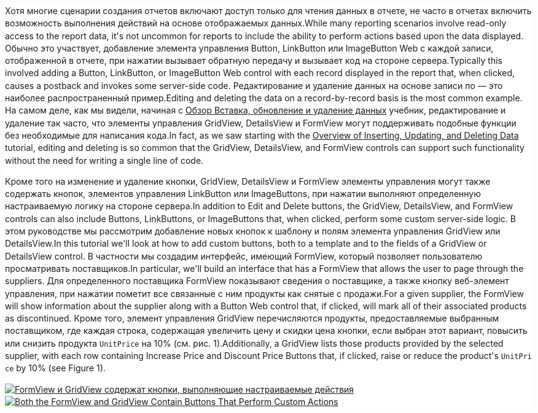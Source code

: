 <span data-ttu-id="f7c74-110">Хотя многие сценарии создания отчетов включают доступ только для чтения данных в отчете, не часто в отчетах включить возможность выполнения действий на основе отображаемых данных.</span><span class="sxs-lookup"><span data-stu-id="f7c74-110">While many reporting scenarios involve read-only access to the report data, it's not uncommon for reports to include the ability to perform actions based upon the data displayed.</span></span> <span data-ttu-id="f7c74-111">Обычно это участвует, добавление элемента управления Button, LinkButton или ImageButton Web с каждой записи, отображенной в отчете, при нажатии вызывает обратную передачу и вызывает код на стороне сервера.</span><span class="sxs-lookup"><span data-stu-id="f7c74-111">Typically this involved adding a Button, LinkButton, or ImageButton Web control with each record displayed in the report that, when clicked, causes a postback and invokes some server-side code.</span></span> <span data-ttu-id="f7c74-112">Редактирование и удаление данных на основе записи по — это наиболее распространенный пример.</span><span class="sxs-lookup"><span data-stu-id="f7c74-112">Editing and deleting the data on a record-by-record basis is the most common example.</span></span> <span data-ttu-id="f7c74-113">На самом деле, как мы видели, начиная с [Обзор Вставка, обновление и удаление данных](../editing-inserting-and-deleting-data/an-overview-of-inserting-updating-and-deleting-data-cs.md) учебник, редактирование и удаление так часто, что элементы управления GridView, DetailsView и FormView могут поддерживать подобные функции без необходимые для написания кода.</span><span class="sxs-lookup"><span data-stu-id="f7c74-113">In fact, as we saw starting with the [Overview of Inserting, Updating, and Deleting Data](../editing-inserting-and-deleting-data/an-overview-of-inserting-updating-and-deleting-data-cs.md) tutorial, editing and deleting is so common that the GridView, DetailsView, and FormView controls can support such functionality without the need for writing a single line of code.</span></span>

<span data-ttu-id="f7c74-114">Кроме того на изменение и удаление кнопки, GridView, DetailsView и FormView элементы управления могут также содержать кнопок, элементов управления LinkButton или ImageButtons, при нажатии выполняют определенную настраиваемую логику на стороне сервера.</span><span class="sxs-lookup"><span data-stu-id="f7c74-114">In addition to Edit and Delete buttons, the GridView, DetailsView, and FormView controls can also include Buttons, LinkButtons, or ImageButtons that, when clicked, perform some custom server-side logic.</span></span> <span data-ttu-id="f7c74-115">В этом руководстве мы рассмотрим добавление новых кнопок к шаблону и полям элемента управления GridView или DetailsView.</span><span class="sxs-lookup"><span data-stu-id="f7c74-115">In this tutorial we'll look at how to add custom buttons, both to a template and to the fields of a GridView or DetailsView control.</span></span> <span data-ttu-id="f7c74-116">В частности мы создадим интерфейс, имеющий FormView, который позволяет пользователю просматривать поставщиков.</span><span class="sxs-lookup"><span data-stu-id="f7c74-116">In particular, we'll build an interface that has a FormView that allows the user to page through the suppliers.</span></span> <span data-ttu-id="f7c74-117">Для определенного поставщика FormView показывают сведения о поставщике, а также кнопку веб-элемент управления, при нажатии пометит все связанные с ним продукты как снятые с продажи.</span><span class="sxs-lookup"><span data-stu-id="f7c74-117">For a given supplier, the FormView will show information about the supplier along with a Button Web control that, if clicked, will mark all of their associated products as discontinued.</span></span> <span data-ttu-id="f7c74-118">Кроме того, элемент управления GridView перечисляются продукты, предоставляемые выбранным поставщиком, где каждая строка, содержащая увеличить цену и скидки цена кнопки, если выбран этот вариант, повысить или снизить продукта `UnitPrice` на 10% (см. рис. 1).</span><span class="sxs-lookup"><span data-stu-id="f7c74-118">Additionally, a GridView lists those products provided by the selected supplier, with each row containing Increase Price and Discount Price Buttons that, if clicked, raise or reduce the product's `UnitPrice` by 10% (see Figure 1).</span></span>


<span data-ttu-id="f7c74-119">[![FormView и GridView содержат кнопки, выполняющие настраиваемые действия](adding-and-responding-to-buttons-to-a-gridview-cs/_static/image2.png)](adding-and-responding-to-buttons-to-a-gridview-cs/_static/image1.png)</span><span class="sxs-lookup"><span data-stu-id="f7c74-119">[![Both the FormView and GridView Contain Buttons That Perform Custom Actions](adding-and-responding-to-buttons-to-a-gridview-cs/_static/image2.png)](adding-and-responding-to-buttons-to-a-gridview-cs/_static/image1.png)</span></span>
